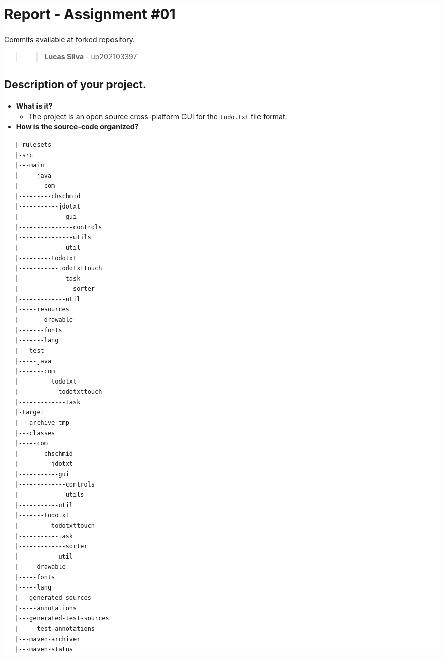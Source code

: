 # Report - Assignment #01

Commits available at [forked repository](https://github.com/lucasluizss/jdotxt).

> > **Lucas Silva** - up202103397

## Description of your project.

- **What is it?**
  - The project is an open source cross-platform GUI for the `todo.txt` file format.
- **How is the source-code organized?**

```
   |-rulesets
   |-src
   |---main
   |-----java
   |-------com
   |---------chschmid
   |-----------jdotxt
   |-------------gui
   |---------------controls
   |---------------utils
   |-------------util
   |---------todotxt
   |-----------todotxttouch
   |-------------task
   |---------------sorter
   |-------------util
   |-----resources
   |-------drawable
   |-------fonts
   |-------lang
   |---test
   |-----java
   |-------com
   |---------todotxt
   |-----------todotxttouch
   |-------------task
   |-target
   |---archive-tmp
   |---classes
   |-----com
   |-------chschmid
   |---------jdotxt
   |-----------gui
   |-------------controls
   |-------------utils
   |-----------util
   |-------todotxt
   |---------todotxttouch
   |-----------task
   |-------------sorter
   |-----------util
   |-----drawable
   |-----fonts
   |-----lang
   |---generated-sources
   |-----annotations
   |---generated-test-sources
   |-----test-annotations
   |---maven-archiver
   |---maven-status
```